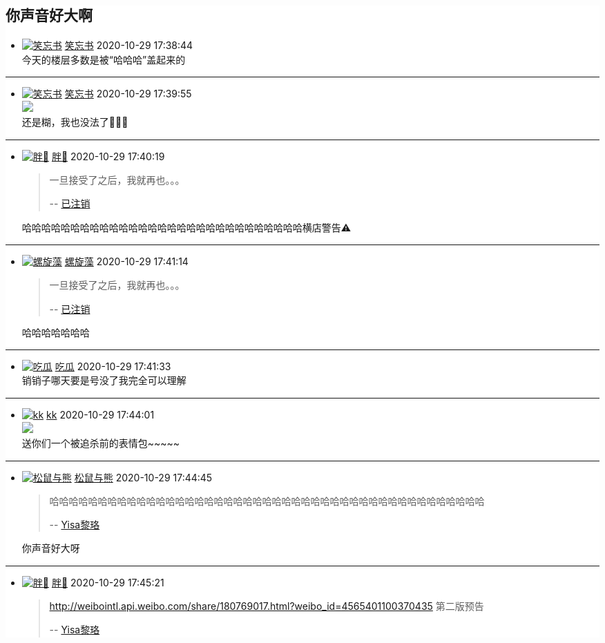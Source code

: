   你声音好大啊  
---
* [![笑忘书](../../image/icon/u40401623-2.jpg)](https://www.douban.com/people/40401623/)    [笑忘书](https://www.douban.com/people/40401623/)    2020-10-29 17:38:44  
  今天的楼层多数是被“哈哈哈”盖起来的  
---
* [![笑忘书](../../image/icon/u40401623-2.jpg)](https://www.douban.com/people/40401623/)    [笑忘书](https://www.douban.com/people/40401623/)    2020-10-29 17:39:55  
  ![](../../image/richtext/p34513837.jpg)  
  还是糊，我也没法了🤦🏻‍♀️  
---
* [![胖🐯](../../image/icon/u171300359-1.jpg)](https://www.douban.com/people/171300359/)    [胖🐯](https://www.douban.com/people/171300359/)    2020-10-29 17:40:19  
  >一旦接受了之后，我就再也。。。  
  >
  >-- [已注销](https://www.douban.com/people/187860590/)  
  
  哈哈哈哈哈哈哈哈哈哈哈哈哈哈哈哈哈哈哈哈哈哈哈哈哈哈哈哈哈横店警告⚠️  
---
* [![螺旋藻](../../image/icon/u66268315-1.jpg)](https://www.douban.com/people/66268315/)    [螺旋藻](https://www.douban.com/people/66268315/)    2020-10-29 17:41:14  
  >一旦接受了之后，我就再也。。。  
  >
  >-- [已注销](https://www.douban.com/people/187860590/)  
  
  哈哈哈哈哈哈哈  
---
* [![吃瓜](../../image/icon/u219893584-2.jpg)](https://www.douban.com/people/219893584/)    [吃瓜](https://www.douban.com/people/219893584/)    2020-10-29 17:41:33  
  销销子哪天要是号没了我完全可以理解  
---
* [![kk](../../image/icon/u224759292-1.jpg)](https://www.douban.com/people/224759292/)    [kk](https://www.douban.com/people/224759292/)    2020-10-29 17:44:01  
  ![](../../image/richtext/p34514553.jpg)  
  送你们一个被追杀前的表情包~~~~~  
---
* [![松鼠与熊](../../image/icon/u168667402-2.jpg)](https://www.douban.com/people/168667402/)    [松鼠与熊](https://www.douban.com/people/168667402/)    2020-10-29 17:44:45  
  >哈哈哈哈哈哈哈哈哈哈哈哈哈哈哈哈哈哈哈哈哈哈哈哈哈哈哈哈哈哈哈哈哈哈哈哈哈哈哈哈哈哈哈哈哈  
  >
  >-- [Yisa黎珞](https://www.douban.com/people/217273308/)  
  
  你声音好大呀  
---
* [![胖🐯](../../image/icon/u171300359-1.jpg)](https://www.douban.com/people/171300359/)    [胖🐯](https://www.douban.com/people/171300359/)    2020-10-29 17:45:21  
  >http://weibointl.api.weibo.com/share/180769017.html?weibo_id=4565401100370435 第二版预告  
  >
  >-- [Yisa黎珞](https://www.douban.com/people/217273308/)  
  